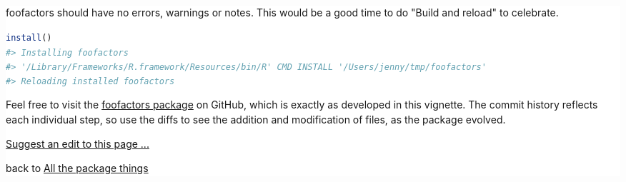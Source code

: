foofactors should have no errors, warnings or notes. This would be a good time to do "Build and reload" to celebrate.


```r
install()
#> Installing foofactors
#> '/Library/Frameworks/R.framework/Resources/bin/R' CMD INSTALL '/Users/jenny/tmp/foofactors'
#> Reloading installed foofactors
```

Feel free to visit the [foofactors package](https://github.com/jennybc/foofactors) on GitHub, which is exactly as developed in this vignette. The commit history reflects each individual step, so use the diffs to see the addition and modification of files, as the package evolved.





[Suggest an edit to this page ...](https://github.com/STAT545-UBC/STAT545-UBC.github.io/edit/master/packages05_foofactors-package-02.Rmd)

back to [All the package things](packages00_index.html)
